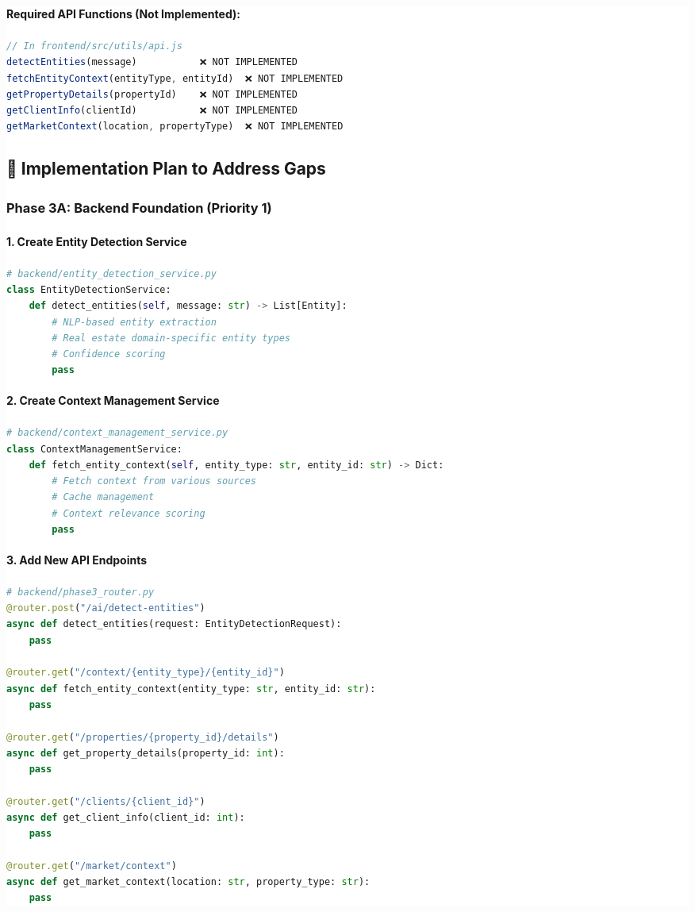 #### Required API Functions (Not Implemented):
```javascript
// In frontend/src/utils/api.js
detectEntities(message)           ❌ NOT IMPLEMENTED
fetchEntityContext(entityType, entityId)  ❌ NOT IMPLEMENTED
getPropertyDetails(propertyId)    ❌ NOT IMPLEMENTED
getClientInfo(clientId)           ❌ NOT IMPLEMENTED
getMarketContext(location, propertyType)  ❌ NOT IMPLEMENTED
```

## 🔧 **Implementation Plan to Address Gaps**

### Phase 3A: Backend Foundation (Priority 1)

#### 1. Create Entity Detection Service
```python
# backend/entity_detection_service.py
class EntityDetectionService:
    def detect_entities(self, message: str) -> List[Entity]:
        # NLP-based entity extraction
        # Real estate domain-specific entity types
        # Confidence scoring
        pass
```

#### 2. Create Context Management Service
```python
# backend/context_management_service.py
class ContextManagementService:
    def fetch_entity_context(self, entity_type: str, entity_id: str) -> Dict:
        # Fetch context from various sources
        # Cache management
        # Context relevance scoring
        pass
```

#### 3. Add New API Endpoints
```python
# backend/phase3_router.py
@router.post("/ai/detect-entities")
async def detect_entities(request: EntityDetectionRequest):
    pass

@router.get("/context/{entity_type}/{entity_id}")
async def fetch_entity_context(entity_type: str, entity_id: str):
    pass

@router.get("/properties/{property_id}/details")
async def get_property_details(property_id: int):
    pass

@router.get("/clients/{client_id}")
async def get_client_info(client_id: int):
    pass

@router.get("/market/context")
async def get_market_context(location: str, property_type: str):
    pass
```
